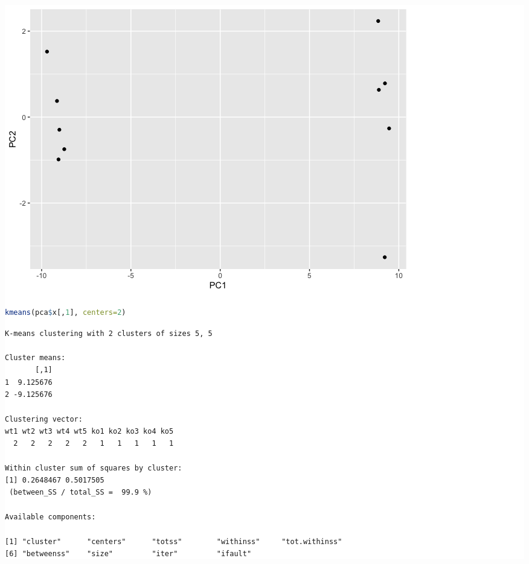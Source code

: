 ![](Untitled_files/figure-commonmark/unnamed-chunk-41-1.png)

``` r
kmeans(pca$x[,1], centers=2)
```

    K-means clustering with 2 clusters of sizes 5, 5

    Cluster means:
           [,1]
    1  9.125676
    2 -9.125676

    Clustering vector:
    wt1 wt2 wt3 wt4 wt5 ko1 ko2 ko3 ko4 ko5 
      2   2   2   2   2   1   1   1   1   1 

    Within cluster sum of squares by cluster:
    [1] 0.2648467 0.5017505
     (between_SS / total_SS =  99.9 %)

    Available components:

    [1] "cluster"      "centers"      "totss"        "withinss"     "tot.withinss"
    [6] "betweenss"    "size"         "iter"         "ifault"      
